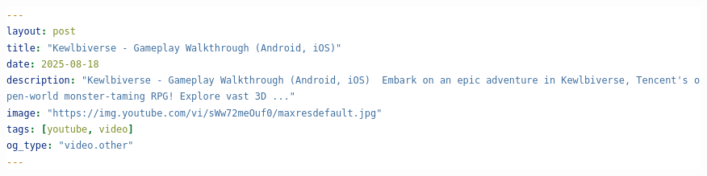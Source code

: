 ```yaml
---
layout: post
title: "Kewlbiverse - Gameplay Walkthrough (Android, iOS)"
date: 2025-08-18
description: "Kewlbiverse - Gameplay Walkthrough (Android, iOS)  Embark on an epic adventure in Kewlbiverse, Tencent's open-world monster-taming RPG! Explore vast 3D ..."
image: "https://img.youtube.com/vi/sWw72meOuf0/maxresdefault.jpg"
tags: [youtube, video]
og_type: "video.other"
---
```


<script type="application/ld+json">
{
  "@context": "http://schema.org",
  "@type": "VideoObject",
  "name": "Kewlbiverse - Gameplay Walkthrough (Android, iOS)",
  "description": "Kewlbiverse - Gameplay Walkthrough (Android, iOS)  Embark on an epic adventure in Kewlbiverse, Tencent's open-world monster-taming RPG! Explore vast 3D landscapes, capture and train a diverse array of adorable creatures called Faeby, and build your own unique base. Inspired by games like Palworld and Pok\u00e9mon, Kewlbiverse offers thrilling battles, resource gathering, and the chance to team up with friends for exciting multiplayer experiences.  Game Details:  - Genre: Open-world RPG, Monster Taming, Adventure - Platform: Android, iOS - Size: 3.7 GB  Game Download:  - Android: https://www.taptap.io/br/app/33770309 - iOS: https://www.taptap.io/br/app/33770309  #Kewlbiverse",
  "thumbnailUrl": "https://img.youtube.com/vi/sWw72meOuf0/maxresdefault.jpg",
  "uploadDate": "2025-08-18T07:49:32Z",
  "embedUrl": "https://www.youtube.com/embed/sWw72meOuf0",
  "publisher": {
    "@type": "Person",
    "name": "Celo Zaga"
  },
  "mainEntityOfPage": {
    "@type": "WebPage",
    "@id": "https://celozaga.github.io/2025/08/18/kewlbiverse-gameplay-walkthrough-android-ios-sWw72meOuf0.html"
  },
  "duration": "PT0M0S"
}
</script>

<script type="application/ld+json">
{
  "@context": "http://schema.org",
  "@type": "BlogPosting",
  "headline": "Kewlbiverse - Gameplay Walkthrough (Android, iOS)",
  "image": "https://img.youtube.com/vi/sWw72meOuf0/maxresdefault.jpg",
  "publisher": {
    "@type": "Person",
    "name": "Celo Zaga"
  },
  "url": "https://celozaga.github.io/2025/08/18/kewlbiverse-gameplay-walkthrough-android-ios-sWw72meOuf0.html",
  "datePublished": "2025-08-18T07:49:32Z",
  "dateCreated": "2025-08-18T07:49:32Z",
  "dateModified": "2025-08-18T07:49:32Z",
  "description": "Kewlbiverse - Gameplay Walkthrough (Android, iOS)  Embark on an epic adventure in Kewlbiverse, Tencent's open-world monster-taming RPG! Explore vast 3D ...",
  "author": {
    "@type": "Person",
    "name": "Celo Zaga"
  },
  "mainEntityOfPage": {
